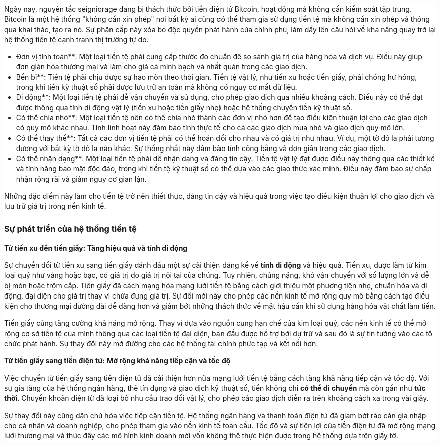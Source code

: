 Ngày nay, nguyên tắc seigniorage đang bị thách thức bởi tiền điện tử Bitcoin, hoạt động mà không cần kiểm soát tập trung. Bitcoin là một hệ thống "không cần xin phép" nơi bất kỳ ai cũng có thể tham gia sử dụng tiền tệ mà không cần xin phép và thông qua khai thác, tạo ra nó. Sự phân cấp này xóa bỏ độc quyền phát hành của chính phủ, làm dấy lên câu hỏi về khả năng quay trở lại hệ thống tiền tệ cạnh tranh thị trường tự do.


- Đơn vị tính toán**: Một loại tiền tệ phải cung cấp thước đo chuẩn để so sánh giá trị của hàng hóa và dịch vụ. Điều này giúp đơn giản hóa thương mại và làm cho giá cả minh bạch và nhất quán trong các giao dịch.
- Bền bỉ**: Tiền tệ phải chịu được sự hao mòn theo thời gian. Tiền tệ vật lý, như tiền xu hoặc tiền giấy, phải chống hư hỏng, trong khi tiền kỹ thuật số phải được lưu trữ an toàn mà không có nguy cơ mất dữ liệu.
- Di động**: Một loại tiền tệ phải dễ vận chuyển và sử dụng, cho phép giao dịch qua nhiều khoảng cách. Điều này có thể đạt được thông qua tính di động vật lý (tiền xu hoặc tiền giấy nhẹ) hoặc hệ thống chuyển tiền kỹ thuật số.
- Có thể chia nhỏ**: Một loại tiền tệ nên có thể chia nhỏ thành các đơn vị nhỏ hơn để tạo điều kiện thuận lợi cho các giao dịch có quy mô khác nhau. Tính linh hoạt này đảm bảo tính thực tế cho cả các giao dịch mua nhỏ và giao dịch quy mô lớn.
- Có thể thay thế**: Tất cả các đơn vị tiền tệ phải có thể hoán đổi cho nhau và có giá trị như nhau. Ví dụ, một tờ đô la phải tương đương với bất kỳ tờ đô la nào khác. Sự thống nhất này đảm bảo tính công bằng và đơn giản trong các giao dịch.
- Có thể nhận dạng**: Một loại tiền tệ phải dễ nhận dạng và đáng tin cậy. Tiền tệ vật lý đạt được điều này thông qua các thiết kế và tính năng bảo mật độc đáo, trong khi tiền tệ kỹ thuật số có thể dựa vào các giao thức xác minh. Điều này đảm bảo sự chấp nhận rộng rãi và giảm nguy cơ gian lận.

Những đặc điểm này làm cho tiền tệ trở nên thiết thực, đáng tin cậy và hiệu quả trong việc tạo điều kiện thuận lợi cho giao dịch và lưu trữ giá trị trong nền kinh tế.

### Sự phát triển của hệ thống tiền tệ

**Từ tiền xu đến tiền giấy: Tăng hiệu quả và tính di động**

Sự chuyển đổi từ tiền xu sang tiền giấy đánh dấu một sự cải thiện đáng kể về **tính di động** và hiệu quả. Tiền xu, được làm từ kim loại quý như vàng hoặc bạc, có giá trị do giá trị nội tại của chúng. Tuy nhiên, chúng nặng, khó vận chuyển với số lượng lớn và dễ bị mòn hoặc trộm cắp. Tiền giấy đã cách mạng hóa mạng lưới tiền tệ bằng cách giới thiệu một phương tiện nhẹ, chuẩn hóa và di động, đại diện cho giá trị thay vì chứa đựng giá trị. Sự đổi mới này cho phép các nền kinh tế mở rộng quy mô bằng cách tạo điều kiện cho thương mại đường dài dễ dàng hơn và giảm bớt những thách thức về mặt hậu cần khi sử dụng hàng hóa vật chất làm tiền.

Tiền giấy cũng tăng cường khả năng mở rộng. Thay vì dựa vào nguồn cung hạn chế của kim loại quý, các nền kinh tế có thể mở rộng cơ sở tiền tệ của mình thông qua các loại tiền tệ đại diện, ban đầu được hỗ trợ bởi dự trữ và sau đó là sự tin tưởng vào các tổ chức phát hành. Sự thay đổi này mở đường cho các hệ thống tài chính phức tạp và kết nối hơn.

**Từ tiền giấy sang tiền điện tử: Mở rộng khả năng tiếp cận và tốc độ**

Việc chuyển từ tiền giấy sang tiền điện tử đã cải thiện hơn nữa mạng lưới tiền tệ bằng cách tăng khả năng tiếp cận và tốc độ. Với sự gia tăng của hệ thống ngân hàng, thẻ tín dụng và giao dịch kỹ thuật số, tiền không chỉ **có thể di chuyển** mà còn gần như **tức thời**. Chuyển khoản điện tử đã loại bỏ nhu cầu trao đổi vật lý, cho phép các giao dịch diễn ra trên khoảng cách xa trong vài giây.

Sự thay đổi này cũng dân chủ hóa việc tiếp cận tiền tệ. Hệ thống ngân hàng và thanh toán điện tử đã giảm bớt rào cản gia nhập cho cá nhân và doanh nghiệp, cho phép tham gia vào nền kinh tế toàn cầu. Tốc độ và sự tiện lợi của tiền điện tử đã mở rộng mạng lưới thương mại và thúc đẩy các mô hình kinh doanh mới vốn không thể thực hiện được trong hệ thống dựa trên giấy tờ.
